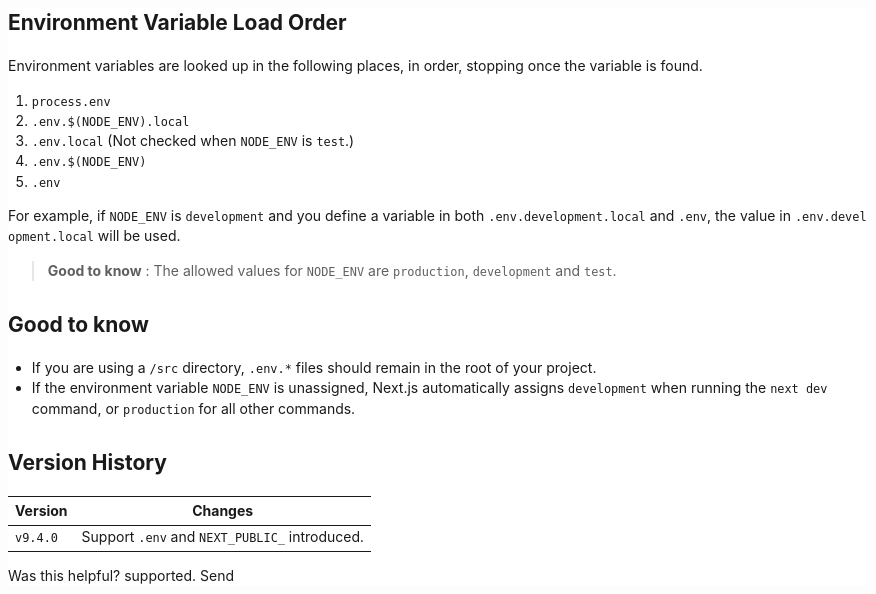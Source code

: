 ## Environment Variable Load Order
Environment variables are looked up in the following places, in order, stopping once the variable is found.
  1. `process.env`
  2. `.env.$(NODE_ENV).local`
  3. `.env.local` (Not checked when `NODE_ENV` is `test`.)
  4. `.env.$(NODE_ENV)`
  5. `.env`


For example, if `NODE_ENV` is `development` and you define a variable in both `.env.development.local` and `.env`, the value in `.env.development.local` will be used.
> **Good to know** : The allowed values for `NODE_ENV` are `production`, `development` and `test`.
## Good to know
  * If you are using a `/src` directory, `.env.*` files should remain in the root of your project.
  * If the environment variable `NODE_ENV` is unassigned, Next.js automatically assigns `development` when running the `next dev` command, or `production` for all other commands.


## Version History
Version| Changes  
---|---  
`v9.4.0`| Support `.env` and `NEXT_PUBLIC_` introduced.  
Was this helpful?
supported.
Send
